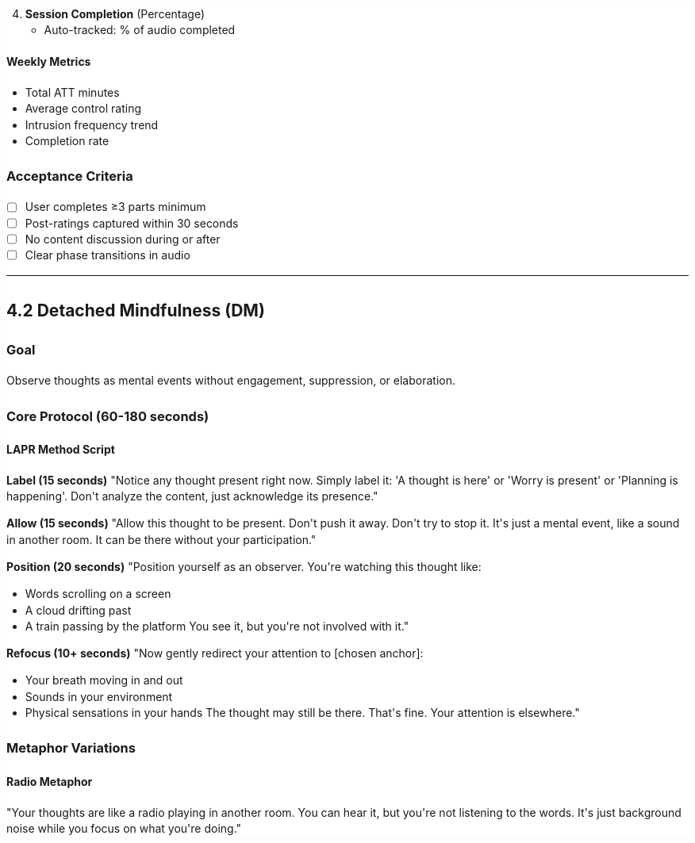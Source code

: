 4. **Session Completion** (Percentage)
   - Auto-tracked: % of audio completed

#### Weekly Metrics
- Total ATT minutes
- Average control rating
- Intrusion frequency trend
- Completion rate

### Acceptance Criteria
- [ ] User completes ≥3 parts minimum
- [ ] Post-ratings captured within 30 seconds
- [ ] No content discussion during or after
- [ ] Clear phase transitions in audio

---

## 4.2 Detached Mindfulness (DM)

### Goal
Observe thoughts as mental events without engagement, suppression, or elaboration.

### Core Protocol (60-180 seconds)

#### LAPR Method Script

**Label (15 seconds)**
"Notice any thought present right now. Simply label it: 'A thought is here' or 'Worry is present' or 'Planning is happening'. Don't analyze the content, just acknowledge its presence."

**Allow (15 seconds)**
"Allow this thought to be present. Don't push it away. Don't try to stop it. It's just a mental event, like a sound in another room. It can be there without your participation."

**Position (20 seconds)**
"Position yourself as an observer. You're watching this thought like:
- Words scrolling on a screen
- A cloud drifting past
- A train passing by the platform
You see it, but you're not involved with it."

**Refocus (10+ seconds)**
"Now gently redirect your attention to [chosen anchor]:
- Your breath moving in and out
- Sounds in your environment
- Physical sensations in your hands
The thought may still be there. That's fine. Your attention is elsewhere."

### Metaphor Variations

#### Radio Metaphor
"Your thoughts are like a radio playing in another room. You can hear it, but you're not listening to the words. It's just background noise while you focus on what you're doing."
